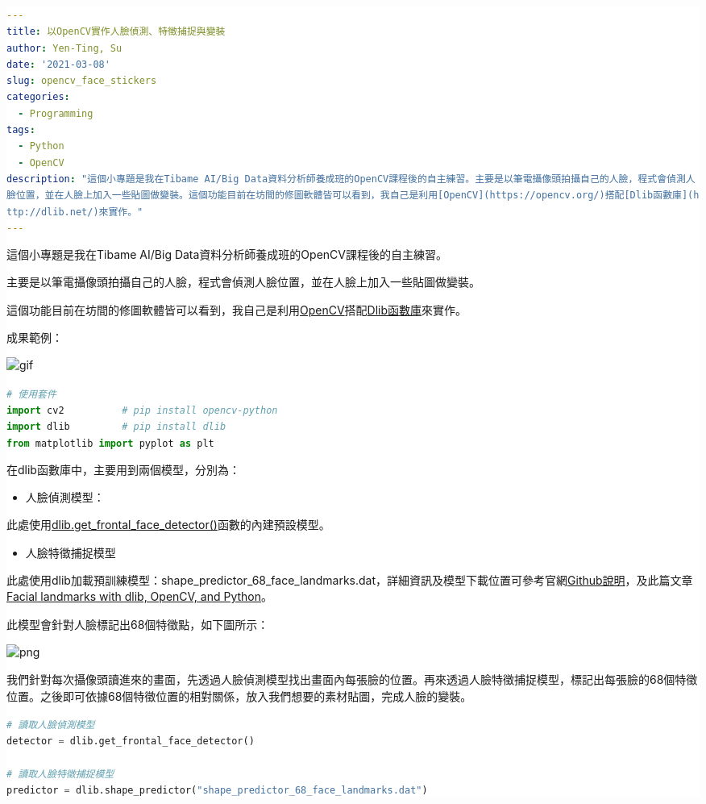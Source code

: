 ```yaml
---
title: 以OpenCV實作人臉偵測、特徵捕捉與變裝
author: Yen-Ting, Su
date: '2021-03-08'
slug: opencv_face_stickers
categories:
  - Programming
tags:
  - Python
  - OpenCV
description: "這個小專題是我在Tibame AI/Big Data資料分析師養成班的OpenCV課程後的自主練習。主要是以筆電攝像頭拍攝自己的人臉，程式會偵測人臉位置，並在人臉上加入一些貼圖做變裝。這個功能目前在坊間的修圖軟體皆可以看到，我自己是利用[OpenCV](https://opencv.org/)搭配[Dlib函數庫](http://dlib.net/)來實作。"
---
```


這個小專題是我在Tibame AI/Big Data資料分析師養成班的OpenCV課程後的自主練習。

主要是以筆電攝像頭拍攝自己的人臉，程式會偵測人臉位置，並在人臉上加入一些貼圖做變裝。

這個功能目前在坊間的修圖軟體皆可以看到，我自己是利用[OpenCV](https://opencv.org/)搭配[Dlib函數庫](http://dlib.net/)來實作。

成果範例：

![gif](demo.gif)

```python
# 使用套件
import cv2          # pip install opencv-python
import dlib         # pip install dlib
from matplotlib import pyplot as plt
```

在dlib函數庫中，主要用到兩個模型，分別為：
* 人臉偵測模型：

此處使用[dlib.get_frontal_face_detector()](http://dlib.net/python/index.html#dlib.get_frontal_face_detector)函數的內建預設模型。

* 人臉特徵捕捉模型

此處使用dlib加載預訓練模型：shape_predictor_68_face_landmarks.dat，詳細資訊及模型下載位置可參考官網[Github說明](https://github.com/davisking/dlib/blob/master/python_examples/face_landmark_detection.py)，及此篇文章[Facial landmarks with dlib, OpenCV, and Python](https://www.pyimagesearch.com/2017/04/03/facial-landmarks-dlib-opencv-python/)。

此模型會針對人臉標記出68個特徵點，如下圖所示：

![png](face_point.png)

我們針對每次攝像頭讀進來的畫面，先透過人臉偵測模型找出畫面內每張臉的位置。再來透過人臉特徵捕捉模型，標記出每張臉的68個特徵位置。之後即可依據68個特徵位置的相對關係，放入我們想要的素材貼圖，完成人臉的變裝。


```python
# 讀取人臉偵測模型
detector = dlib.get_frontal_face_detector()

# 讀取人臉特徵捕捉模型
predictor = dlib.shape_predictor("shape_predictor_68_face_landmarks.dat")
```
